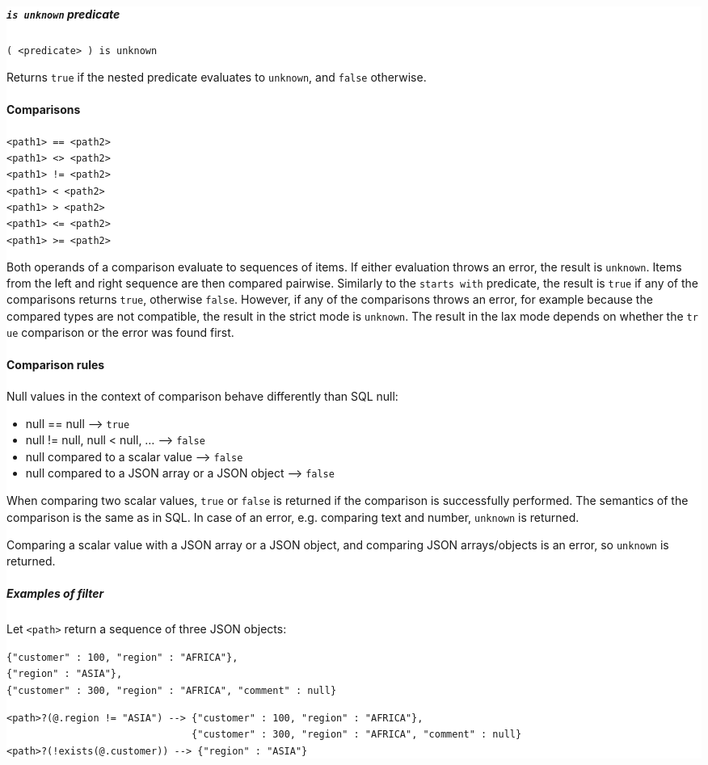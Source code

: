 ##### `is unknown` predicate

```text
( <predicate> ) is unknown
```

Returns `true` if the nested predicate evaluates to `unknown`, and `false` otherwise.

#### Comparisons

```text
<path1> == <path2>
<path1> <> <path2>
<path1> != <path2>
<path1> < <path2>
<path1> > <path2>
<path1> <= <path2>
<path1> >= <path2>
```

Both operands of a comparison evaluate to sequences of items. If either evaluation throws an error, the result is `unknown`. Items from the left and right sequence are then compared pairwise. Similarly to the `starts with` predicate, the result is `true` if any of the comparisons returns `true`, otherwise `false`. However, if any of the comparisons throws an error, for example because the compared types are not compatible, the result in the strict mode is `unknown`. The result in the lax mode depends on whether the `true` comparison or the error was found first.

#### Comparison rules

Null values in the context of comparison behave differently than SQL null:

- null == null —> `true`
- null != null, null < null, … —> `false`
- null compared to a scalar value —> `false`
- null compared to a JSON array or a JSON object —> `false`

When comparing two scalar values, `true` or `false` is returned if the comparison is successfully performed. The semantics of the comparison is the same as in SQL. In case of an error, e.g. comparing text and number, `unknown` is returned.

Comparing a scalar value with a JSON array or a JSON object, and comparing JSON arrays/objects is an error, so `unknown` is returned.

##### Examples of filter

Let `<path>` return a sequence of three JSON objects:

```text
{"customer" : 100, "region" : "AFRICA"},
{"region" : "ASIA"},
{"customer" : 300, "region" : "AFRICA", "comment" : null}
```

```text
<path>?(@.region != "ASIA") --> {"customer" : 100, "region" : "AFRICA"},
                                {"customer" : 300, "region" : "AFRICA", "comment" : null}
<path>?(!exists(@.customer)) --> {"region" : "ASIA"}
```
